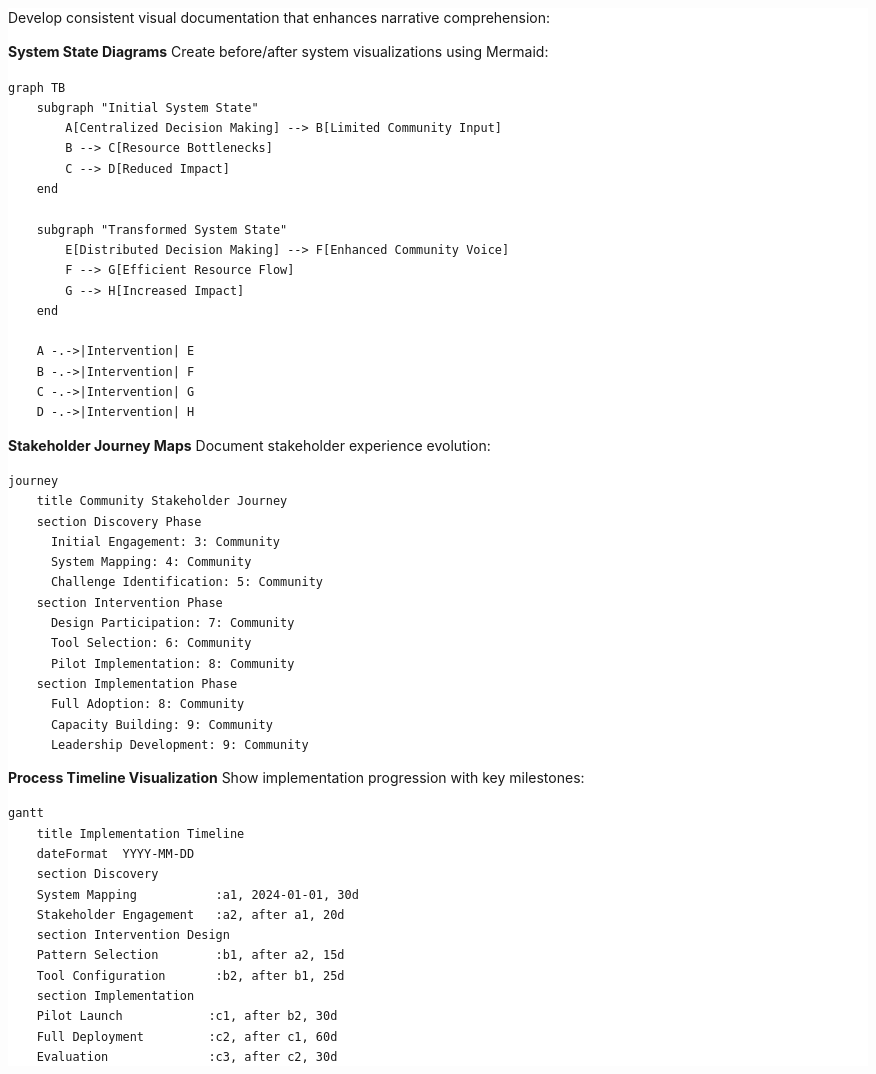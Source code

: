 Develop consistent visual documentation that enhances narrative comprehension:

**System State Diagrams**
Create before/after system visualizations using Mermaid:

```mermaid
graph TB
    subgraph "Initial System State"
        A[Centralized Decision Making] --> B[Limited Community Input]
        B --> C[Resource Bottlenecks]
        C --> D[Reduced Impact]
    end
    
    subgraph "Transformed System State"
        E[Distributed Decision Making] --> F[Enhanced Community Voice]
        F --> G[Efficient Resource Flow]
        G --> H[Increased Impact]
    end
    
    A -.->|Intervention| E
    B -.->|Intervention| F
    C -.->|Intervention| G
    D -.->|Intervention| H
```

**Stakeholder Journey Maps**
Document stakeholder experience evolution:

```mermaid
journey
    title Community Stakeholder Journey
    section Discovery Phase
      Initial Engagement: 3: Community
      System Mapping: 4: Community
      Challenge Identification: 5: Community
    section Intervention Phase
      Design Participation: 7: Community
      Tool Selection: 6: Community
      Pilot Implementation: 8: Community
    section Implementation Phase
      Full Adoption: 8: Community
      Capacity Building: 9: Community
      Leadership Development: 9: Community
```

**Process Timeline Visualization**
Show implementation progression with key milestones:

```mermaid
gantt
    title Implementation Timeline
    dateFormat  YYYY-MM-DD
    section Discovery
    System Mapping           :a1, 2024-01-01, 30d
    Stakeholder Engagement   :a2, after a1, 20d
    section Intervention Design
    Pattern Selection        :b1, after a2, 15d
    Tool Configuration       :b2, after b1, 25d
    section Implementation
    Pilot Launch            :c1, after b2, 30d
    Full Deployment         :c2, after c1, 60d
    Evaluation              :c3, after c2, 30d
```
